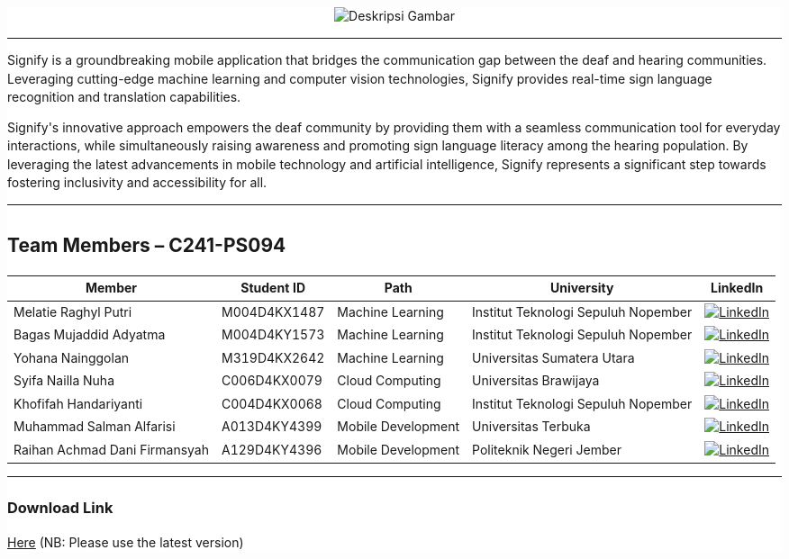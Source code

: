 <div align="center">
    <img src="https://s3-alpha-sig.figma.com/img/2eaf/90ca/2ae134c3b1edbcc19b6808ee92ca3ece?Expires=1719792000&Key-Pair-Id=APKAQ4GOSFWCVNEHN3O4&Signature=ZiiLQziREz17A7BvdnmSfJ~-utscwfam9YMHUHHrHP4NTeQth0yWL~Nq7eJNTJmhWgxbtT-y68KQ6tzryi26FO~6naRQnQD2C0nv2h3Szhdr0cCLB28f8BU744YwsWskWonog6RPplA7E-xh7nLaS2gQlTGNryFRv6q3YVSgePNWDoI6bnNdIpACAZsoUOeNr9nRPhy6ZkB255toq3VV7eyNZHs8ZaCN~buyjAGtv2cHv0NzD4W7EGW3ekOE4Q~DQi24bxQ1Wo5u0skQtjCpq6sB0Q8BC3g~Kho95MXH3bPIjht3uyGrp6nC8yDO-MHkdTg77h7Y4-7IzgqptfSHJg__" alt="Deskripsi Gambar" style="width:100%;">
</div>

<hr>

Signify is a groundbreaking mobile application that bridges the communication gap between the deaf and hearing communities. Leveraging cutting-edge machine learning and computer vision technologies, Signify provides real-time sign language recognition and translation capabilities.

Signify's innovative approach empowers the deaf community by providing them with a seamless communication tool for everyday interactions, while simultaneously raising awareness and promoting sign language literacy among the hearing population. By leveraging the latest advancements in mobile technology and artificial intelligence, Signify represents a significant step towards fostering inclusivity and accessibility for all.

<hr>

## Team Members – C241-PS094

| Member                        | Student ID   | Path               | University                          |LinkedIn |
| ----------------------------- | ------------ | ------------------ | ------------------------------------|---------|
| Melatie Raghyl Putri          | M004D4KX1487 | Machine Learning   | Institut Teknologi Sepuluh Nopember |[![LinkedIn](https://img.shields.io/badge/LinkedIn-%230077B5.svg?logo=linkedin&logoColor=white)]( https://www.linkedin.com/in/melatierp/)|
| Bagas Mujaddid Adyatma        | M004D4KY1573 | Machine Learning   | Institut Teknologi Sepuluh Nopember |[![LinkedIn](https://img.shields.io/badge/LinkedIn-%230077B5.svg?logo=linkedin&logoColor=white)](https://www.linkedin.com/in/bagas-m-adyatma-746aa0220/)|
| Yohana Nainggolan             | M319D4KX2642 | Machine Learning   | Universitas Sumatera Utara          |[![LinkedIn](https://img.shields.io/badge/LinkedIn-%230077B5.svg?logo=linkedin&logoColor=white)](https://www.linkedin.com/in/yohana-nainggolan-65a38b292/)|
| Syifa Nailla Nuha             | C006D4KX0079 | Cloud Computing    | Universitas Brawijaya               |[![LinkedIn](https://img.shields.io/badge/LinkedIn-%230077B5.svg?logo=linkedin&logoColor=white)](https://www.linkedin.com/in/syifa-nailla/)|
| Khofifah Handariyanti         | C004D4KX0068 | Cloud Computing    | Institut Teknologi Sepuluh Nopember |[![LinkedIn](https://img.shields.io/badge/LinkedIn-%230077B5.svg?logo=linkedin&logoColor=white)](https://www.linkedin.com/in/vivihandari14/)|
| Muhammad Salman Alfarisi      | A013D4KY4399 | Mobile Development | Universitas Terbuka                 |[![LinkedIn](https://img.shields.io/badge/LinkedIn-%230077B5.svg?logo=linkedin&logoColor=white)](https://www.linkedin.com/in/salman-alfarisi-b88645291/)|
| Raihan Achmad Dani Firmansyah | A129D4KY4396 | Mobile Development | Politeknik Negeri Jember            |[![LinkedIn](https://img.shields.io/badge/LinkedIn-%230077B5.svg?logo=linkedin&logoColor=white)](https://www.linkedin.com/in/raihanadf/)|

<hr>

### Download Link
[Here](https://github.com/signify-bangkit/signify-android/releases) (NB: Please use the latest version)
